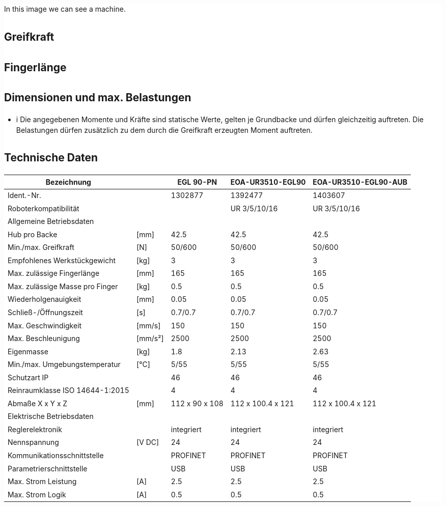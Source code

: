 In this image we can see a machine.



## Greifkraft



## Fingerlänge



## Dimensionen und max. Belastungen



- i Die angegebenen Momente und Kräfte sind statische Werte, gelten je Grundbacke und dürfen gleichzeitig auftreten. Die Belastungen dürfen zusätzlich zu dem durch die Greifkraft erzeugten Moment auftreten.

## Technische Daten

| Bezeichnung                      |          | EGL 90-PN      | EOA-UR3510-EGL90   | EOA-UR3510-EGL90-AUB   |
|----------------------------------|----------|----------------|--------------------|------------------------|
| Ident.-Nr.                       |          | 1302877        | 1392477            | 1403607                |
| Roboterkompatibilität            |          |                | UR 3/5/10/16       | UR 3/5/10/16           |
| Allgemeine Betriebsdaten         |          |                |                    |                        |
| Hub pro Backe                    | [mm]     | 42.5           | 42.5               | 42.5                   |
| Min./max. Greifkraft             | [N]      | 50/600         | 50/600             | 50/600                 |
| Empfohlenes Werkstückgewicht     | [kg]     | 3              | 3                  | 3                      |
| Max. zulässige Fingerlänge       | [mm]     | 165            | 165                | 165                    |
| Max. zulässige Masse pro Finger  | [kg]     | 0.5            | 0.5                | 0.5                    |
| Wiederholgenauigkeit             | [mm]     | 0.05           | 0.05               | 0.05                   |
| Schließ-/Öffnungszeit            | [s]      | 0.7/0.7        | 0.7/0.7            | 0.7/0.7                |
| Max. Geschwindigkeit             | [mm/s]   | 150            | 150                | 150                    |
| Max. Beschleunigung              | [mm/s²]  | 2500           | 2500               | 2500                   |
| Eigenmasse                       | [kg]     | 1.8            | 2.13               | 2.63                   |
| Min./max. Umgebungstemperatur    | [°C]     | 5/55           | 5/55               | 5/55                   |
| Schutzart IP                     |          | 46             | 46                 | 46                     |
| Reinraumklasse ISO 14644-1:2015  |          | 4              | 4                  | 4                      |
| Abmaße X x Y x Z                 | [mm]     | 112 x 90 x 108 | 112 x 100.4 x 121  | 112 x 100.4 x 121      |
| Elektrische Betriebsdaten        |          |                |                    |                        |
| Reglerelektronik                 |          | integriert     | integriert         | integriert             |
| Nennspannung                     | [V DC]   | 24             | 24                 | 24                     |
| Kommunikationsschnittstelle      |          | PROFINET       | PROFINET           | PROFINET               |
| Parametrierschnittstelle         |          | USB            | USB                | USB                    |
| Max. Strom Leistung              | [A]      | 2.5            | 2.5                | 2.5                    |
| Max. Strom Logik                 | [A]      | 0.5            | 0.5                | 0.5                    |